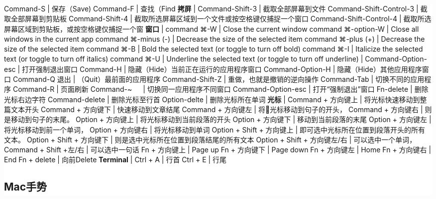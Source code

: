 Command-S         | 保存（Save)
Command-F         | 查找（Find
**拷屏**                     |
Command-Shift-3             | 截取全部屏幕到文件
Command-Shift-Control-3     | 截取全部屏幕到剪贴板
Command-Shift-4             | 截取所选屏幕区域到一个文件或按空格键仅捕捉一个窗口
Command-Shift-Control-4     | 截取所选屏幕区域到剪贴板，或按空格键仅捕捉一个窗
**窗口**                     |
command ⌘-W                 | Close the current window
command ⌘-option-W          | Close all windows in the current app
command ⌘-minus (-)         | Decrease the size of the selected item
command ⌘-plus (+)          | Decrease the size of the selected item
command ⌘-B                 | Bold the selected text (or toggle to turn off bold)
command ⌘-I                 | Italicize the selected text (or toggle to turn off italics)
command ⌘-U                 | Underline the selected text (or toggle to turn off underline)
                            |
Command-Option-esc          | 打开强制退出窗口
Command-H                   | 隐藏（Hide）当前正在运行的应用程序窗口
Command-Option-H            | 隐藏（Hide）其他应用程序窗口
Command-Q 退出               | （Quit）最前面的应用程序
Command-Shift-Z             | 重做，也就是撤销的逆向操作
Command-Tab                 | 切换不同的应用程序
Command-R                   | 页面刷新
Command-~ 　                | 切换同一应用程序不同窗口
Command-Option-esc          | 打开“强制退出”窗口
Fn-delete                   | 删除光标右边字符
Command-delete              | 删除光标至行首
Option-delte                | 删除光标所在单词
**光标**                     |
Command + 方向键上            | 将光标快速移动到整篇文本开头
Command + 方向键下            | 快速移动到文章结尾
Command + 方向键左            | 将光标移动到句子的开头，
Command + 方向键右            | 则是移动到句子的末尾。
Option + 方向键上             | 将光标移动到当前段落的开头
Option + 方向键下             | 移动到当前段落的末尾
Option + 方向键左             | 将光标移动到前一个单词，
Option + 方向键右             | 将光标移动到单词
Option + Shift + 方向键上     | 即可选中光标所在位置到段落开头的所有文本。
Option + Shift + 方向键下     | 则是选中光标所在位置到段落结尾的所有文本
Option + Shift + 方向键左/右  | 可以选中一个单词，
Command + Shift +左/右       | 可以选中一句话
Fn + 方向键上                 | Page up
Fn + 方向键下                 | Page down
Fn + 方向键左                 | Home
Fn + 方向键右                 | End
Fn + delete                  | 向前Delete
**Terminal**                |
Ctrl + A                    | 行首
Ctrl + E                    | 行尾

## Mac手势
